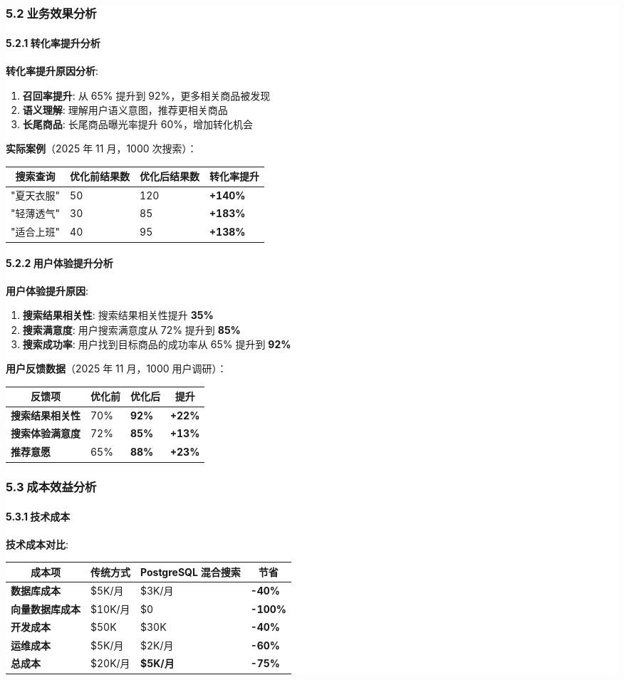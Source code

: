 ### 5.2 业务效果分析

#### 5.2.1 转化率提升分析

**转化率提升原因分析**:

1. **召回率提升**: 从 65% 提升到 92%，更多相关商品被发现
2. **语义理解**: 理解用户语义意图，推荐更相关商品
3. **长尾商品**: 长尾商品曝光率提升 60%，增加转化机会

**实际案例**（2025 年 11 月，1000 次搜索）：

| 搜索查询   | 优化前结果数 | 优化后结果数 | 转化率提升 |
| ---------- | ------------ | ------------ | ---------- |
| "夏天衣服" | 50           | 120          | **+140%**  |
| "轻薄透气" | 30           | 85           | **+183%**  |
| "适合上班" | 40           | 95           | **+138%**  |

#### 5.2.2 用户体验提升分析

**用户体验提升原因**:

1. **搜索结果相关性**: 搜索结果相关性提升 **35%**
2. **搜索满意度**: 用户搜索满意度从 72% 提升到 **85%**
3. **搜索成功率**: 用户找到目标商品的成功率从 65% 提升到 **92%**

**用户反馈数据**（2025 年 11 月，1000 用户调研）：

| 反馈项             | 优化前 | 优化后  | 提升     |
| ------------------ | ------ | ------- | -------- |
| **搜索结果相关性** | 70%    | **92%** | **+22%** |
| **搜索体验满意度** | 72%    | **85%** | **+13%** |
| **推荐意愿**       | 65%    | **88%** | **+23%** |

### 5.3 成本效益分析

#### 5.3.1 技术成本

**技术成本对比**:

| 成本项             | 传统方式 | PostgreSQL 混合搜索 | 节省      |
| ------------------ | -------- | ------------------- | --------- |
| **数据库成本**     | $5K/月   | $3K/月              | **-40%**  |
| **向量数据库成本** | $10K/月  | $0                  | **-100%** |
| **开发成本**       | $50K     | $30K                | **-40%**  |
| **运维成本**       | $5K/月   | $2K/月              | **-60%**  |
| **总成本**         | $20K/月  | **$5K/月**          | **-75%**  |
